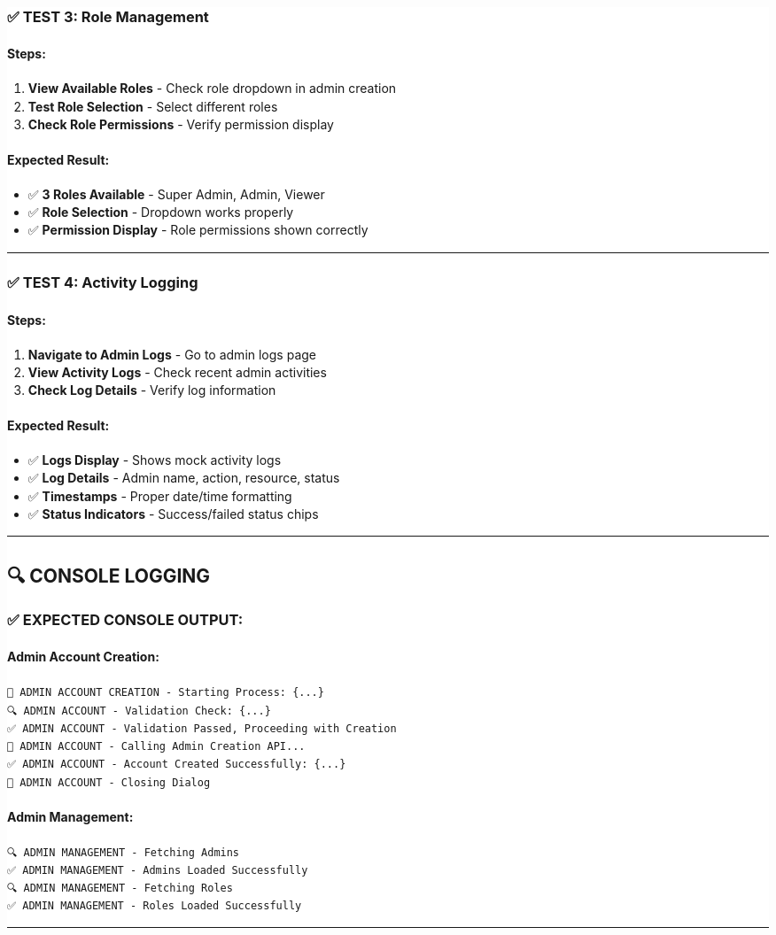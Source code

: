 
### **✅ TEST 3: Role Management**

#### **Steps:**
1. **View Available Roles** - Check role dropdown in admin creation
2. **Test Role Selection** - Select different roles
3. **Check Role Permissions** - Verify permission display

#### **Expected Result:**
- ✅ **3 Roles Available** - Super Admin, Admin, Viewer
- ✅ **Role Selection** - Dropdown works properly
- ✅ **Permission Display** - Role permissions shown correctly

---

### **✅ TEST 4: Activity Logging**

#### **Steps:**
1. **Navigate to Admin Logs** - Go to admin logs page
2. **View Activity Logs** - Check recent admin activities
3. **Check Log Details** - Verify log information

#### **Expected Result:**
- ✅ **Logs Display** - Shows mock activity logs
- ✅ **Log Details** - Admin name, action, resource, status
- ✅ **Timestamps** - Proper date/time formatting
- ✅ **Status Indicators** - Success/failed status chips

---

## 🔍 **CONSOLE LOGGING**

### **✅ EXPECTED CONSOLE OUTPUT:**

#### **Admin Account Creation:**
```
🚀 ADMIN ACCOUNT CREATION - Starting Process: {...}
🔍 ADMIN ACCOUNT - Validation Check: {...}
✅ ADMIN ACCOUNT - Validation Passed, Proceeding with Creation
🔄 ADMIN ACCOUNT - Calling Admin Creation API...
✅ ADMIN ACCOUNT - Account Created Successfully: {...}
🔄 ADMIN ACCOUNT - Closing Dialog
```

#### **Admin Management:**
```
🔍 ADMIN MANAGEMENT - Fetching Admins
✅ ADMIN MANAGEMENT - Admins Loaded Successfully
🔍 ADMIN MANAGEMENT - Fetching Roles
✅ ADMIN MANAGEMENT - Roles Loaded Successfully
```

---